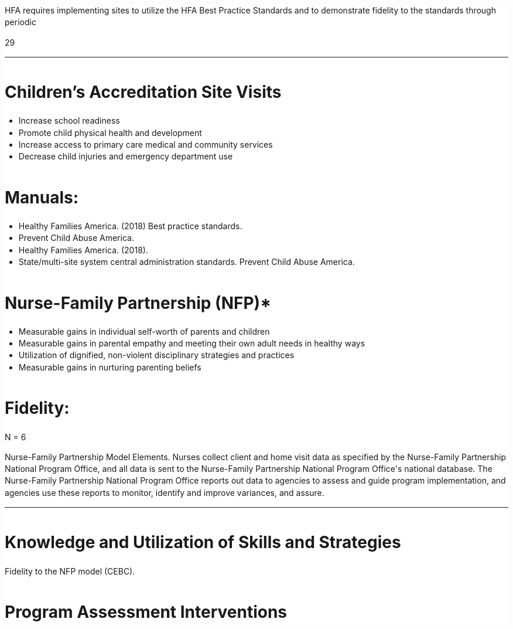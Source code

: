 HFA requires implementing sites to utilize the HFA Best Practice Standards and to demonstrate fidelity to the standards through periodic


29


---


# Children’s Accreditation Site Visits

- Increase school readiness
- Promote child physical health and development
- Increase access to primary care medical and community services
- Decrease child injuries and emergency department use

# Manuals:

- Healthy Families America. (2018) Best practice standards.
- Prevent Child Abuse America.
- Healthy Families America. (2018).
- State/multi-site system central administration standards. Prevent Child Abuse America.

# Nurse-Family Partnership (NFP)*

- Measurable gains in individual self-worth of parents and children
- Measurable gains in parental empathy and meeting their own adult needs in healthy ways
- Utilization of dignified, non-violent disciplinary strategies and practices
- Measurable gains in nurturing parenting beliefs

# Fidelity:

N = 6

Nurse-Family Partnership Model Elements. Nurses collect client and home visit data as specified by the Nurse-Family Partnership National Program Office, and all data is sent to the Nurse-Family Partnership National Program Office's national database. The Nurse-Family Partnership National Program Office reports out data to agencies to assess and guide program implementation, and agencies use these reports to monitor, identify and improve variances, and assure.



---


# Knowledge and Utilization of Skills and Strategies

Fidelity to the NFP model (CEBC).

# Program Assessment Interventions

